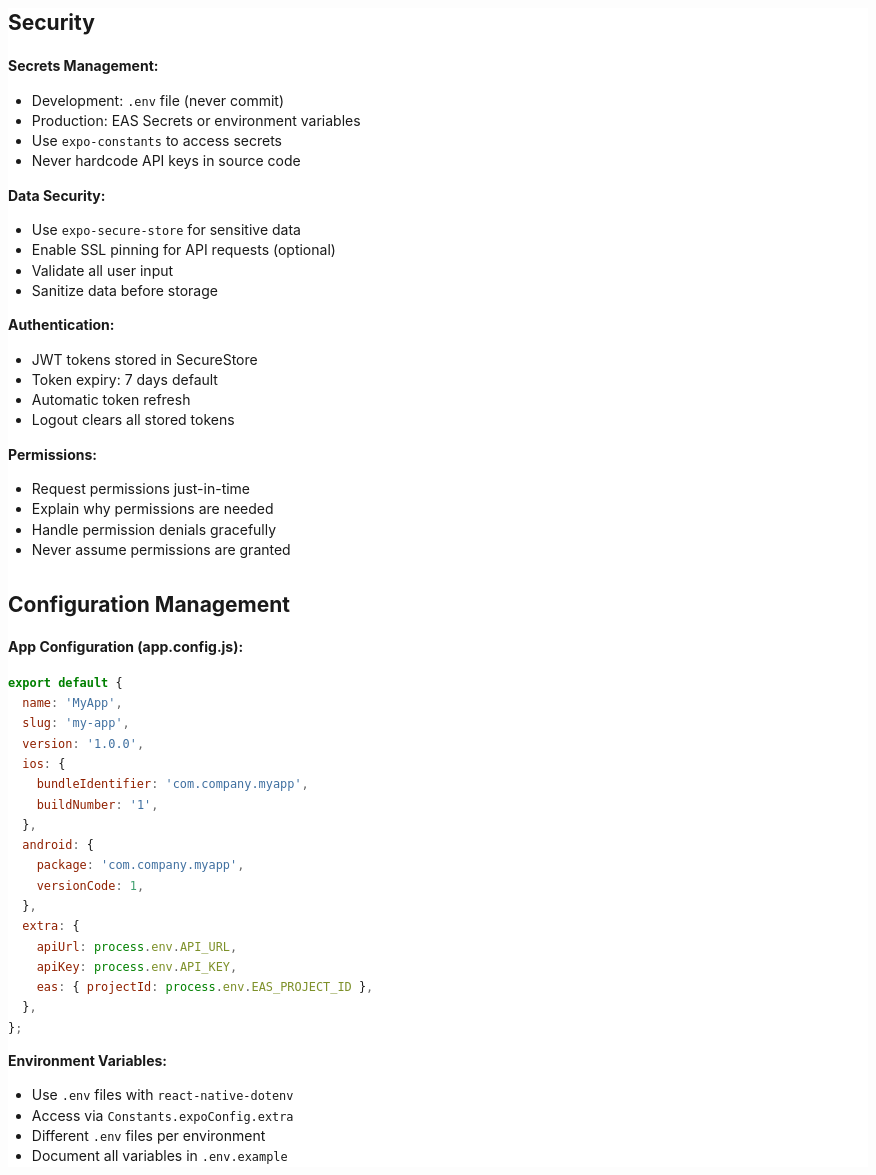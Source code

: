 ## Security

**Secrets Management:**
- Development: `.env` file (never commit)
- Production: EAS Secrets or environment variables
- Use `expo-constants` to access secrets
- Never hardcode API keys in source code

**Data Security:**
- Use `expo-secure-store` for sensitive data
- Enable SSL pinning for API requests (optional)
- Validate all user input
- Sanitize data before storage

**Authentication:**
- JWT tokens stored in SecureStore
- Token expiry: 7 days default
- Automatic token refresh
- Logout clears all stored tokens

**Permissions:**
- Request permissions just-in-time
- Explain why permissions are needed
- Handle permission denials gracefully
- Never assume permissions are granted

## Configuration Management

**App Configuration (app.config.js):**
```javascript
export default {
  name: 'MyApp',
  slug: 'my-app',
  version: '1.0.0',
  ios: {
    bundleIdentifier: 'com.company.myapp',
    buildNumber: '1',
  },
  android: {
    package: 'com.company.myapp',
    versionCode: 1,
  },
  extra: {
    apiUrl: process.env.API_URL,
    apiKey: process.env.API_KEY,
    eas: { projectId: process.env.EAS_PROJECT_ID },
  },
};
```

**Environment Variables:**
- Use `.env` files with `react-native-dotenv`
- Access via `Constants.expoConfig.extra`
- Different `.env` files per environment
- Document all variables in `.env.example`
